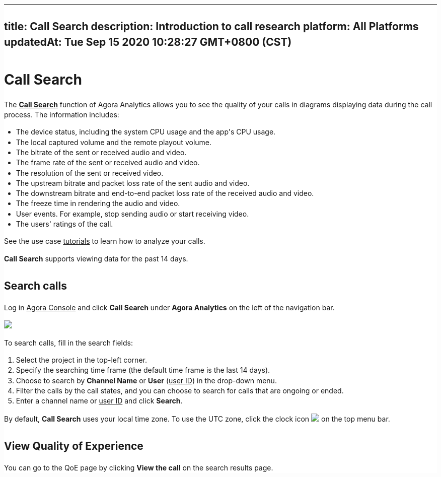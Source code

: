 
---
title: Call Search
description: Introduction to call research
platform: All Platforms
updatedAt: Tue Sep 15 2020 10:28:27 GMT+0800 (CST)
---
# Call Search
The [**Call Search**](https://dashboard.agora.io/analytics/call/search) function of Agora Analytics allows you to see the quality of your calls in diagrams displaying data during the call process. The information includes:

- The device status, including the system CPU usage and the app's CPU usage.
- The local captured volume and the remote playout volume.
- The bitrate of the sent or received audio and video.
- The frame rate of the sent or received audio and video.
- The resolution of the sent or received video.
- The upstream bitrate and packet loss rate of the sent audio and video.
- The downstream bitrate and end-to-end packet loss rate of the received audio and video.
- The freeze time in rendering the audio and video.
- User events. For example, stop sending audio or start receiving video.
- The users' ratings of the call.

See the use case [tutorials](../../en/Agora%20Platform/aa_tutorial.md) to learn how to analyze your calls.

<div class="alert note"><b>Call Search</b> supports viewing data for the past 14 days. </div>

## Search calls

Log in [Agora Console](https://dashboard.agora.io/) and click **Call Search** under **Agora Analytics** on the left of the navigation bar.

![](https://web-cdn.agora.io/docs-files/1600165702488)

To search calls, fill in the search fields:
1.  Select the project in the top-left corner.
2.  Specify the searching time frame (the default time frame is the last 14 days).
3.  Choose to search by **Channel Name** or **User** ([user ID](https://docs.agora.io/en/Agora%20Platform/terms?platform=All%20Platforms#a-nameusernameausername)) in the drop-down menu.
4.  Filter the calls by the call states, and you can choose to search for calls that are ongoing or ended.
5.  Enter a channel name or [user ID](https://docs.agora.io/en/Agora%20Platform/terms?platform=All%20Platforms#a-nameusernameausername) and click **Search**.

<div class="alert note">By default, <b>Call Search</b> uses your local time zone. To use the UTC zone, click the clock icon <img src="https://web-cdn.agora.io/docs-files/1545894297187"/> on the top menu bar.</div>

## View Quality of Experience

You can go to the QoE page by clicking **View the call** on the search results page.
